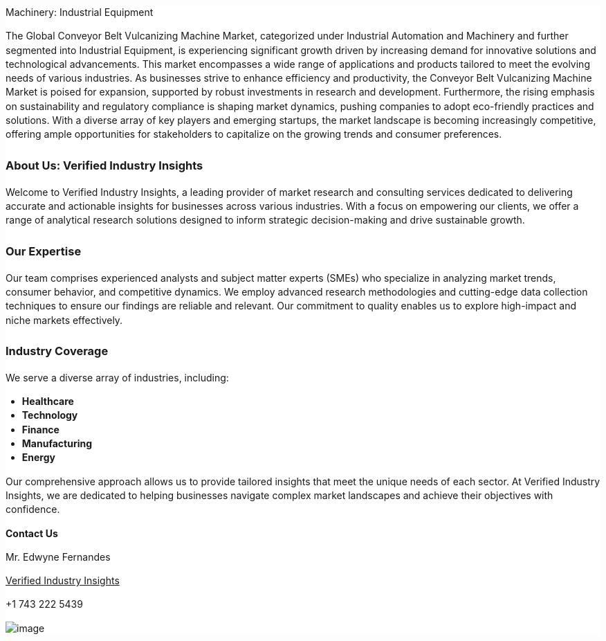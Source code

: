 Machinery: Industrial Equipment </h3><p>The Global Conveyor Belt Vulcanizing Machine Market, categorized under Industrial Automation and Machinery and further segmented into Industrial Equipment, is experiencing significant growth driven by increasing demand for innovative solutions and technological advancements. This market encompasses a wide range of applications and products tailored to meet the evolving needs of various industries. As businesses strive to enhance efficiency and productivity, the Conveyor Belt Vulcanizing Machine Market is poised for expansion, supported by robust investments in research and development. Furthermore, the rising emphasis on sustainability and regulatory compliance is shaping market dynamics, pushing companies to adopt eco-friendly practices and solutions. With a diverse array of key players and emerging startups, the market landscape is becoming increasingly competitive, offering ample opportunities for stakeholders to capitalize on the growing trends and consumer preferences.</p><h3>About Us: Verified Industry Insights</h3><p>Welcome to Verified Industry Insights, a leading provider of market research and consulting services dedicated to delivering accurate and actionable insights for businesses across various industries. With a focus on empowering our clients, we offer a range of analytical research solutions designed to inform strategic decision-making and drive sustainable growth.</p><h3>Our Expertise</h3><p>Our team comprises experienced analysts and subject matter experts (SMEs) who specialize in analyzing market trends, consumer behavior, and competitive dynamics. We employ advanced research methodologies and cutting-edge data collection techniques to ensure our findings are reliable and relevant. Our commitment to quality enables us to explore high-impact and niche markets effectively.</p><h3>Industry Coverage</h3><p>We serve a diverse array of industries, including:</p><ul><li><strong>Healthcare</strong></li><li><strong>Technology</strong></li><li><strong>Finance</strong></li><li><strong>Manufacturing</strong></li><li><strong>Energy</strong></li></ul><p>Our comprehensive approach allows us to provide tailored insights that meet the unique needs of each sector. At Verified Industry Insights, we are dedicated to helping businesses navigate complex market landscapes and achieve their objectives with confidence.</p><p><strong>Contact Us</strong></p><p>Mr. Edwyne Fernandes</p><p><a href="https://www.verifiedindustryinsights.com/">Verified Industry Insights</a></p><p>+1 743 222 5439</p>
![image](https://github.com/user-attachments/assets/f6e84bf3-e452-4eae-bbeb-32ac89203a1f)
